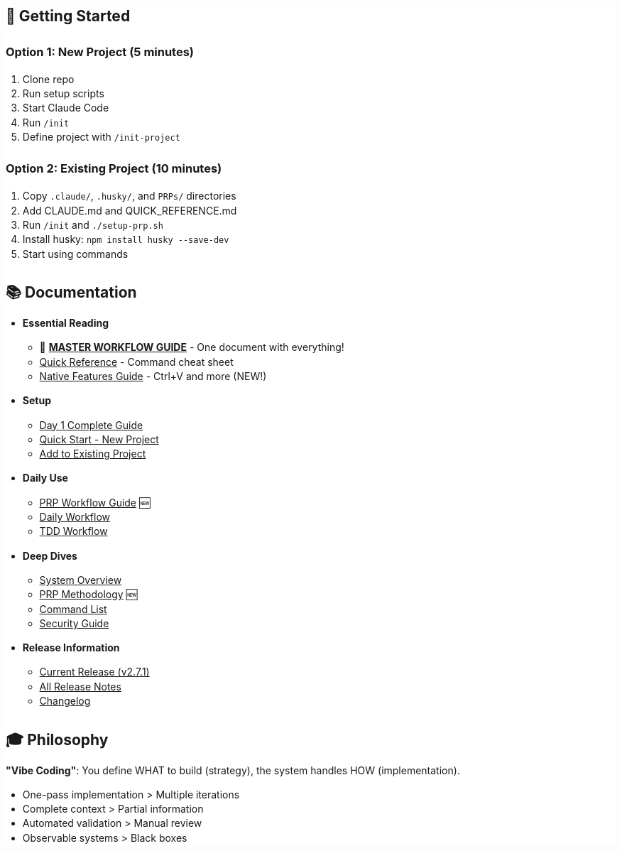 ## 🚦 Getting Started

### Option 1: New Project (5 minutes)
1. Clone repo
2. Run setup scripts
3. Start Claude Code
4. Run `/init`
5. Define project with `/init-project`

### Option 2: Existing Project (10 minutes)
1. Copy `.claude/`, `.husky/`, and `PRPs/` directories
2. Add CLAUDE.md and QUICK_REFERENCE.md
3. Run `/init` and `./setup-prp.sh`
4. Install husky: `npm install husky --save-dev`
5. Start using commands

## 📚 Documentation

- **Essential Reading**
  - 🚀 **[MASTER WORKFLOW GUIDE](MASTER_WORKFLOW_GUIDE.md)** - One document with everything!
  - [Quick Reference](QUICK_REFERENCE.md) - Command cheat sheet
  - [Native Features Guide](docs/workflow/CLAUDE_CODE_NATIVE_FEATURES.md) - Ctrl+V and more (NEW!)
  
- **Setup**
  - [Day 1 Complete Guide](docs/setup/DAY_1_COMPLETE_GUIDE.md)
  - [Quick Start - New Project](docs/setup/QUICK_START_NEW_PROJECT.md)
  - [Add to Existing Project](docs/setup/ADD_TO_EXISTING_PROJECT.md)
  
- **Daily Use**
  - [PRP Workflow Guide](docs/workflow/PRP_WORKFLOW_GUIDE.md) 🆕
  - [Daily Workflow](docs/workflow/DAILY_WORKFLOW.md)
  - [TDD Workflow](docs/workflow/TDD_WORKFLOW_GUIDE.md)
  
- **Deep Dives**
  - [System Overview](docs/SYSTEM_OVERVIEW.md)
  - [PRP Methodology](PRPs/README.md) 🆕
  - [Command List](docs/claude/CLAUDE_CODE_GUIDE.md)
  - [Security Guide](docs/SECURITY_GUIDE.md)

- **Release Information**
  - [Current Release (v2.7.1)](RELEASES.md)
  - [All Release Notes](docs/releases/)
  - [Changelog](CHANGELOG.md)

## 🎓 Philosophy

**"Vibe Coding"**: You define WHAT to build (strategy), the system handles HOW (implementation).

- One-pass implementation > Multiple iterations
- Complete context > Partial information
- Automated validation > Manual review
- Observable systems > Black boxes
